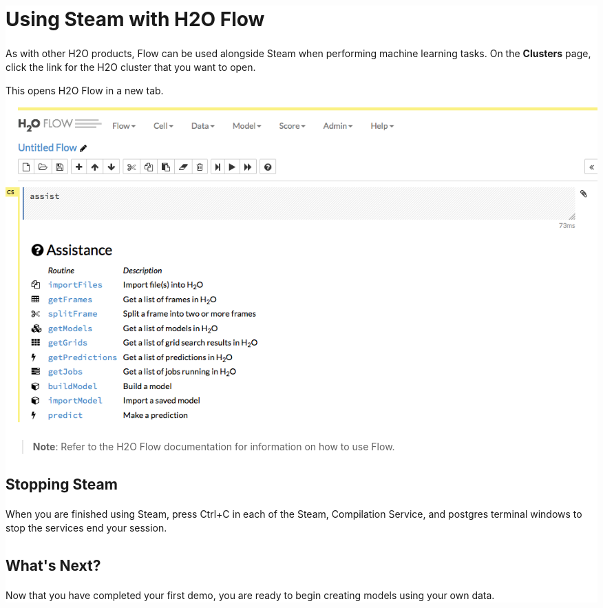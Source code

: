 # <a name="usesteamwithflow"></a>Using Steam with H2O Flow

As with other H2O products, Flow can be used alongside Steam when performing machine learning tasks. On the **Clusters** page, click the link for the H2O cluster that you want to open. 

This opens H2O Flow in a new tab.

   ![H2O Flow UI](images/h2o_flow.png)

>**Note**: Refer to the H2O Flow documentation for information on how to use Flow. 


## <a name="stopsteam"></a>Stopping Steam

When you are finished using Steam, press Ctrl+C in each of the Steam, Compilation Service, and postgres terminal windows to stop the services end your session. 

## <a name="next"></a>What's Next?
 
Now that you have completed your first demo, you are ready to begin creating models using your own data.  


